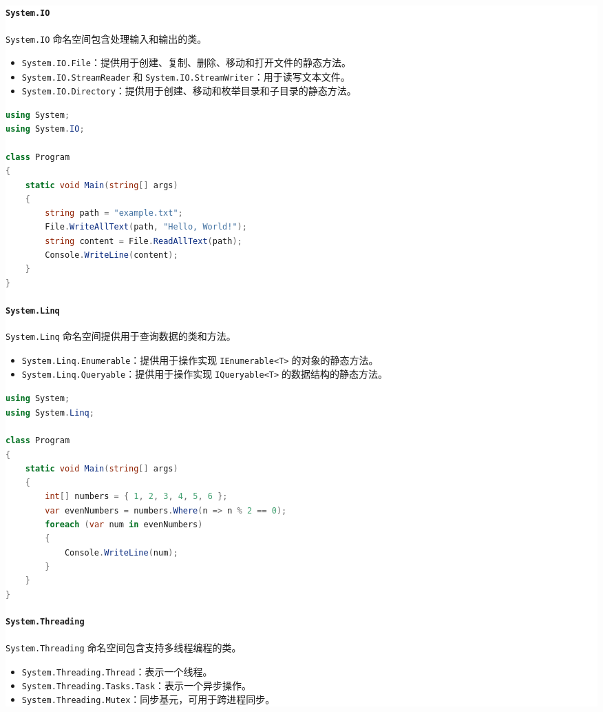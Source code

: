 #### `System.IO`

`System.IO` 命名空间包含处理输入和输出的类。

- `System.IO.File`：提供用于创建、复制、删除、移动和打开文件的静态方法。
- `System.IO.StreamReader` 和 `System.IO.StreamWriter`：用于读写文本文件。
- `System.IO.Directory`：提供用于创建、移动和枚举目录和子目录的静态方法。

```csharp
using System;
using System.IO;

class Program
{
    static void Main(string[] args)
    {
        string path = "example.txt";
        File.WriteAllText(path, "Hello, World!");
        string content = File.ReadAllText(path);
        Console.WriteLine(content);
    }
}
```

#### `System.Linq`

`System.Linq` 命名空间提供用于查询数据的类和方法。

- `System.Linq.Enumerable`：提供用于操作实现 `IEnumerable<T>` 的对象的静态方法。
- `System.Linq.Queryable`：提供用于操作实现 `IQueryable<T>` 的数据结构的静态方法。

```csharp
using System;
using System.Linq;

class Program
{
    static void Main(string[] args)
    {
        int[] numbers = { 1, 2, 3, 4, 5, 6 };
        var evenNumbers = numbers.Where(n => n % 2 == 0);
        foreach (var num in evenNumbers)
        {
            Console.WriteLine(num);
        }
    }
}
```

#### `System.Threading`

`System.Threading` 命名空间包含支持多线程编程的类。

- `System.Threading.Thread`：表示一个线程。
- `System.Threading.Tasks.Task`：表示一个异步操作。
- `System.Threading.Mutex`：同步基元，可用于跨进程同步。
